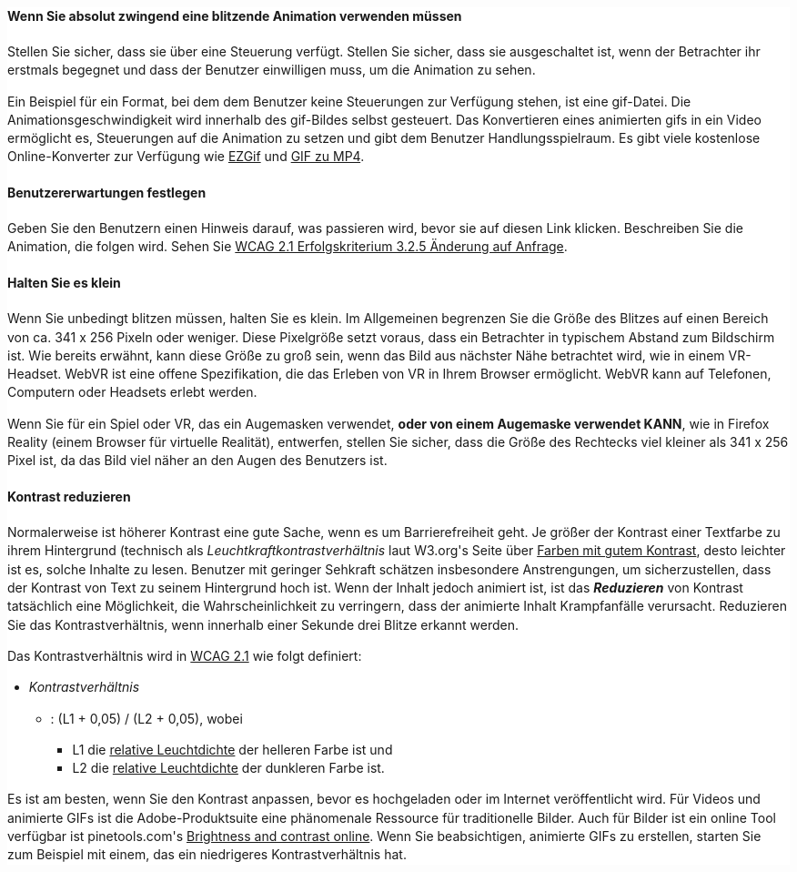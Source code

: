 #### Wenn Sie absolut zwingend eine blitzende Animation verwenden müssen

Stellen Sie sicher, dass sie über eine Steuerung verfügt. Stellen Sie sicher, dass sie ausgeschaltet ist, wenn der Betrachter ihr erstmals begegnet und dass der Benutzer einwilligen muss, um die Animation zu sehen.

Ein Beispiel für ein Format, bei dem dem Benutzer keine Steuerungen zur Verfügung stehen, ist eine gif-Datei. Die Animationsgeschwindigkeit wird innerhalb des gif-Bildes selbst gesteuert. Das Konvertieren eines animierten gifs in ein Video ermöglicht es, Steuerungen auf die Animation zu setzen und gibt dem Benutzer Handlungsspielraum. Es gibt viele kostenlose Online-Konverter zur Verfügung wie [EZGif](https://ezgif.com/) und [GIF zu MP4](https://gif-2-mp4.com/).

#### Benutzererwartungen festlegen

Geben Sie den Benutzern einen Hinweis darauf, was passieren wird, bevor sie auf diesen Link klicken. Beschreiben Sie die Animation, die folgen wird. Sehen Sie [WCAG 2.1 Erfolgskriterium 3.2.5 Änderung auf Anfrage](https://www.w3.org/TR/WCAG21/#change-on-request).

#### Halten Sie es klein

Wenn Sie unbedingt blitzen müssen, halten Sie es klein. Im Allgemeinen begrenzen Sie die Größe des Blitzes auf einen Bereich von ca. 341 x 256 Pixeln oder weniger. Diese Pixelgröße setzt voraus, dass ein Betrachter in typischem Abstand zum Bildschirm ist. Wie bereits erwähnt, kann diese Größe zu groß sein, wenn das Bild aus nächster Nähe betrachtet wird, wie in einem VR-Headset. WebVR ist eine offene Spezifikation, die das Erleben von VR in Ihrem Browser ermöglicht. WebVR kann auf Telefonen, Computern oder Headsets erlebt werden.

Wenn Sie für ein Spiel oder VR, das ein Augemasken verwendet, **oder von einem Augemaske verwendet KANN**, wie in Firefox Reality (einem Browser für virtuelle Realität), entwerfen, stellen Sie sicher, dass die Größe des Rechtecks viel kleiner als 341 x 256 Pixel ist, da das Bild viel näher an den Augen des Benutzers ist.

#### Kontrast reduzieren

Normalerweise ist höherer Kontrast eine gute Sache, wenn es um Barrierefreiheit geht. Je größer der Kontrast einer Textfarbe zu ihrem Hintergrund (technisch als _Leuchtkraftkontrastverhältnis_ laut W3.org's Seite über [Farben mit gutem Kontrast](https://www.w3.org/WAI/perspective-videos/contrast/), desto leichter ist es, solche Inhalte zu lesen. Benutzer mit geringer Sehkraft schätzen insbesondere Anstrengungen, um sicherzustellen, dass der Kontrast von Text zu seinem Hintergrund hoch ist. Wenn der Inhalt jedoch animiert ist, ist das **_Reduzieren_** von Kontrast tatsächlich eine Möglichkeit, die Wahrscheinlichkeit zu verringern, dass der animierte Inhalt Krampfanfälle verursacht. Reduzieren Sie das Kontrastverhältnis, wenn innerhalb einer Sekunde drei Blitze erkannt werden.

Das Kontrastverhältnis wird in [WCAG 2.1](https://www.w3.org/TR/WCAG21/) wie folgt definiert:

- _Kontrastverhältnis_

  - : (L1 + 0,05) / (L2 + 0,05), wobei

    - L1 die [relative Leuchtdichte](https://www.w3.org/TR/WCAG21/#dfn-relative-luminance) der helleren Farbe ist und
    - L2 die [relative Leuchtdichte](https://www.w3.org/TR/WCAG21/#dfn-relative-luminance) der dunkleren Farbe ist.

Es ist am besten, wenn Sie den Kontrast anpassen, bevor es hochgeladen oder im Internet veröffentlicht wird. Für Videos und animierte GIFs ist die Adobe-Produktsuite eine phänomenale Ressource für traditionelle Bilder. Auch für Bilder ist ein online Tool verfügbar ist pinetools.com's [Brightness and contrast online](https://pinetools.com/brightness-contrast-image). Wenn Sie beabsichtigen, animierte GIFs zu erstellen, starten Sie zum Beispiel mit einem, das ein niedrigeres Kontrastverhältnis hat.
